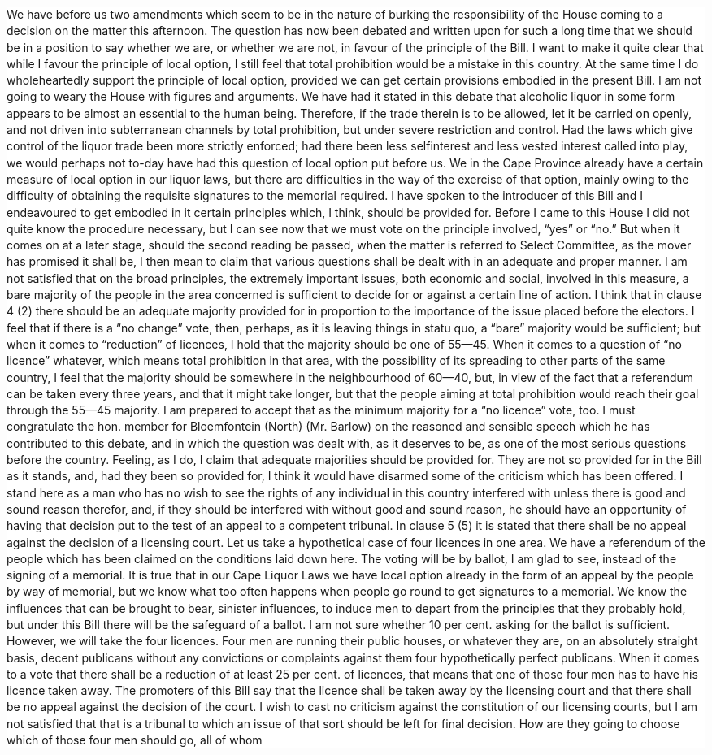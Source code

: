 <p>We have before us two amendments which seem to be in the nature of burking the responsibility of the House coming to a decision on the matter this afternoon. The question has now been debated and written upon for such a long time that we should be in a position to say whether we are, or whether we are not, in favour of the principle of the Bill. I want to make it quite clear that while I favour the principle of local option, I still feel that total prohibition would be a mistake in this country. At the same time I do wholeheartedly support the principle of local option, provided we can get certain provisions embodied in the present Bill. I am not going to weary the House with figures and arguments. We have had it stated in this debate that alcoholic liquor in some form appears to be almost an essential to the human being. Therefore, if the trade therein is to be allowed, let it be carried on openly, and not driven into subterranean channels by total prohibition, but under severe restriction and control. Had the laws which give control of the liquor trade been more strictly enforced; had there been less selfinterest and less vested interest called into play, we would perhaps not to-day have had this question of local option put before us. We in the Cape Province already have a certain measure of local option in our liquor laws, but there are difficulties in the way of the exercise of that option, mainly owing to the difficulty of obtaining the requisite signatures to the memorial required. I have spoken to the introducer of this Bill and I endeavoured to get embodied in it certain principles which, I think, should be provided for. Before I came to this House I did not quite know the procedure necessary, but I can see now that we must vote on the principle involved, &#x201C;yes&#x201D; or &#x201C;no.&#x201D; But when it comes on at a later stage, should the second reading be passed, when the matter is referred to Select Committee, as the mover has promised it shall be, I then mean to claim that various questions shall be dealt with in an adequate and proper manner. I am not satisfied that on the broad principles, the extremely important issues, both economic and social, involved in this measure, a bare majority of the people in the area concerned is sufficient to decide for or against a certain line of action. I think that in clause 4 (2) there should be an adequate majority provided for in proportion to the importance of the issue placed before the electors. I feel that if there is a &#x201C;no change&#x201D; vote, then, perhaps, as it is leaving things in statu quo, a &#x201C;bare&#x201D; majority would be sufficient; but when it comes to &#x201C;reduction&#x201D; of licences, I hold that the majority should be one of 55&#x2014;45. When it comes to a question of &#x201C;no licence&#x201D; whatever, which means total prohibition in that area, with the possibility of its spreading to other parts of the same country, I feel that the majority should be somewhere in the neighbourhood of 60&#x2014;40, but, in view of the fact that a referendum can be taken every three years, and that it might take longer, but that the people aiming at total prohibition would reach their goal through the 55&#x2014;45 majority. I am prepared to accept that as the minimum majority for a &#x201C;no licence&#x201D; vote, too. I must congratulate the hon. member for Bloemfontein (North) (Mr. Barlow) on the reasoned and sensible speech which he has contributed to this debate, and in which the question was dealt with, as it deserves to be, as one of the most serious questions before the country. Feeling, as I do, I claim that adequate majorities should be provided for. They are not so provided for in the Bill as it stands, and, had they been so provided for, I think it would have disarmed some of the criticism which has been offered. I stand here as a man who has no wish to see the rights of any individual in this country interfered with unless there is good and sound reason therefor, and, if they should be interfered with without good and sound reason, he should have an opportunity of having that decision put to the test of an appeal to a competent tribunal. In clause 5 (5) it is stated that there shall be no appeal against the decision of a licensing court. Let us take a hypothetical case of four licences in one area. We have a referendum of the people which has been claimed on the conditions laid down here. The voting will be by ballot, I am glad to see, instead of the signing of a memorial. It is true that in our Cape Liquor Laws we have local option already in the form of an appeal by the people by way of memorial, but we know what too often happens when people go round to get signatures to a memorial. We know the influences that can be brought to bear, sinister influences, to induce men to depart from the principles that they probably hold, but under this Bill there will be the safeguard of a ballot. I am not sure whether 10 per cent. asking for the ballot is sufficient. However, we will take the four licences. Four men are running their public houses, or whatever they are, on an absolutely straight basis, decent publicans without <span class="col_1223-1224" refersTo="page_0692"/>any convictions or complaints against them four hypothetically perfect publicans. When it comes to a vote that there shall be a reduction of at least 25 per cent. of licences, that means that one of those four men has to have his licence taken away. The promoters of this Bill say that the licence shall be taken away by the licensing court and that there shall be no appeal against the decision of the court. I wish to cast no criticism against the constitution of our licensing courts, but I am not satisfied that that is a tribunal to which an issue of that sort should be left for final decision. How are they going to choose which of those four men should go, all of whom